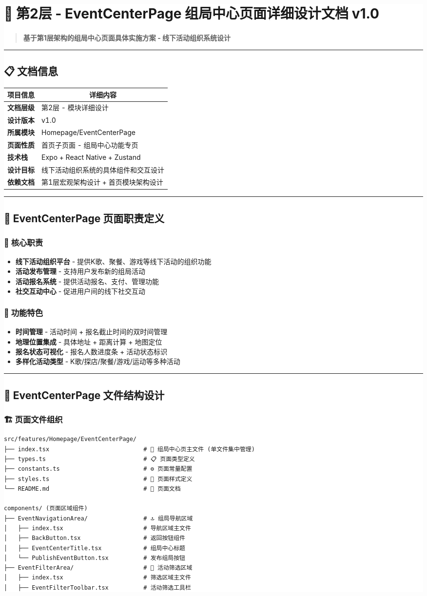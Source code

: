 # 🎤 第2层 - EventCenterPage 组局中心页面详细设计文档 v1.0

> **基于第1层架构的组局中心页面具体实施方案 - 线下活动组织系统设计**

---

## 📋 **文档信息**

| 项目信息 | 详细内容 |
|---------|---------|
| **文档层级** | 第2层 - 模块详细设计 |
| **设计版本** | v1.0 |
| **所属模块** | Homepage/EventCenterPage |
| **页面性质** | 首页子页面 - 组局中心功能专页 |
| **技术栈** | Expo + React Native + Zustand |
| **设计目标** | 线下活动组织系统的具体组件和交互设计 |
| **依赖文档** | 第1层宏观架构设计 + 首页模块架构设计 |

---

## 🎯 **EventCenterPage 页面职责定义**

### 🎤 **核心职责**
- **线下活动组织平台** - 提供K歌、聚餐、游戏等线下活动的组织功能
- **活动发布管理** - 支持用户发布新的组局活动
- **活动报名系统** - 提供活动报名、支付、管理功能
- **社交互动中心** - 促进用户间的线下社交互动

### 🎨 **功能特色**
- **时间管理** - 活动时间 + 报名截止时间的双时间管理
- **地理位置集成** - 具体地址 + 距离计算 + 地图定位
- **报名状态可视化** - 报名人数进度条 + 活动状态标识
- **多样化活动类型** - K歌/探店/聚餐/游戏/运动等多种活动

---

## 📂 **EventCenterPage 文件结构设计**

### 🏗️ **页面文件组织**

```
src/features/Homepage/EventCenterPage/
├── index.tsx                           # 🎯 组局中心页主文件 (单文件集中管理)
├── types.ts                            # 📋 页面类型定义
├── constants.ts                        # ⚙️ 页面常量配置
├── styles.ts                           # 🎨 页面样式定义
└── README.md                           # 📖 页面文档

components/ (页面区域组件)
├── EventNavigationArea/                # 🔝 组局导航区域
│   ├── index.tsx                       # 导航区域主文件
│   ├── BackButton.tsx                  # 返回按钮组件
│   ├── EventCenterTitle.tsx            # 组局中心标题
│   └── PublishEventButton.tsx          # 发布组局按钮
├── EventFilterArea/                    # 🔧 活动筛选区域
│   ├── index.tsx                       # 筛选区域主文件
│   ├── EventFilterToolbar.tsx          # 活动筛选工具栏
```
